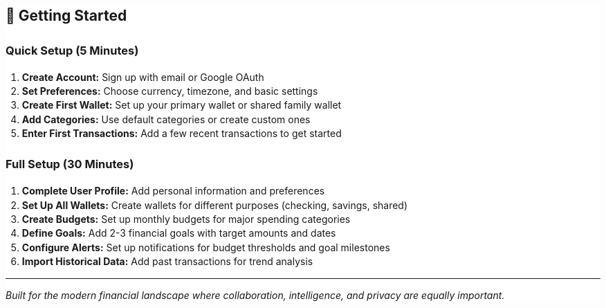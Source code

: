 
## 🚀 **Getting Started**

### **Quick Setup (5 Minutes)**
1. **Create Account:** Sign up with email or Google OAuth
2. **Set Preferences:** Choose currency, timezone, and basic settings
3. **Create First Wallet:** Set up your primary wallet or shared family wallet
4. **Add Categories:** Use default categories or create custom ones
5. **Enter First Transactions:** Add a few recent transactions to get started

### **Full Setup (30 Minutes)**
1. **Complete User Profile:** Add personal information and preferences
2. **Set Up All Wallets:** Create wallets for different purposes (checking, savings, shared)
3. **Create Budgets:** Set up monthly budgets for major spending categories
4. **Define Goals:** Add 2-3 financial goals with target amounts and dates
5. **Configure Alerts:** Set up notifications for budget thresholds and goal milestones
6. **Import Historical Data:** Add past transactions for trend analysis

---

*Built for the modern financial landscape where collaboration, intelligence, and privacy are equally important.*